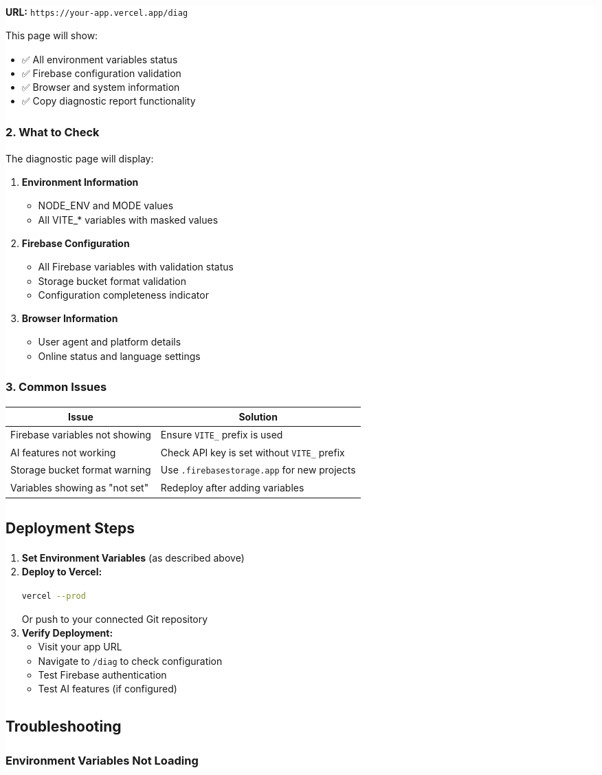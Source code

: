 **URL:** `https://your-app.vercel.app/diag`

This page will show:
- ✅ All environment variables status
- ✅ Firebase configuration validation
- ✅ Browser and system information
- ✅ Copy diagnostic report functionality

### 2. What to Check

The diagnostic page will display:

1. **Environment Information**
   - NODE_ENV and MODE values
   - All VITE_* variables with masked values

2. **Firebase Configuration**
   - All Firebase variables with validation status
   - Storage bucket format validation
   - Configuration completeness indicator

3. **Browser Information**
   - User agent and platform details
   - Online status and language settings

### 3. Common Issues

| Issue | Solution |
|-------|----------|
| Firebase variables not showing | Ensure `VITE_` prefix is used |
| AI features not working | Check API key is set without `VITE_` prefix |
| Storage bucket format warning | Use `.firebasestorage.app` for new projects |
| Variables showing as "not set" | Redeploy after adding variables |

## Deployment Steps

1. **Set Environment Variables** (as described above)
2. **Deploy to Vercel:**
   ```bash
   vercel --prod
   ```
   Or push to your connected Git repository
3. **Verify Deployment:**
   - Visit your app URL
   - Navigate to `/diag` to check configuration
   - Test Firebase authentication
   - Test AI features (if configured)

## Troubleshooting

### Environment Variables Not Loading

